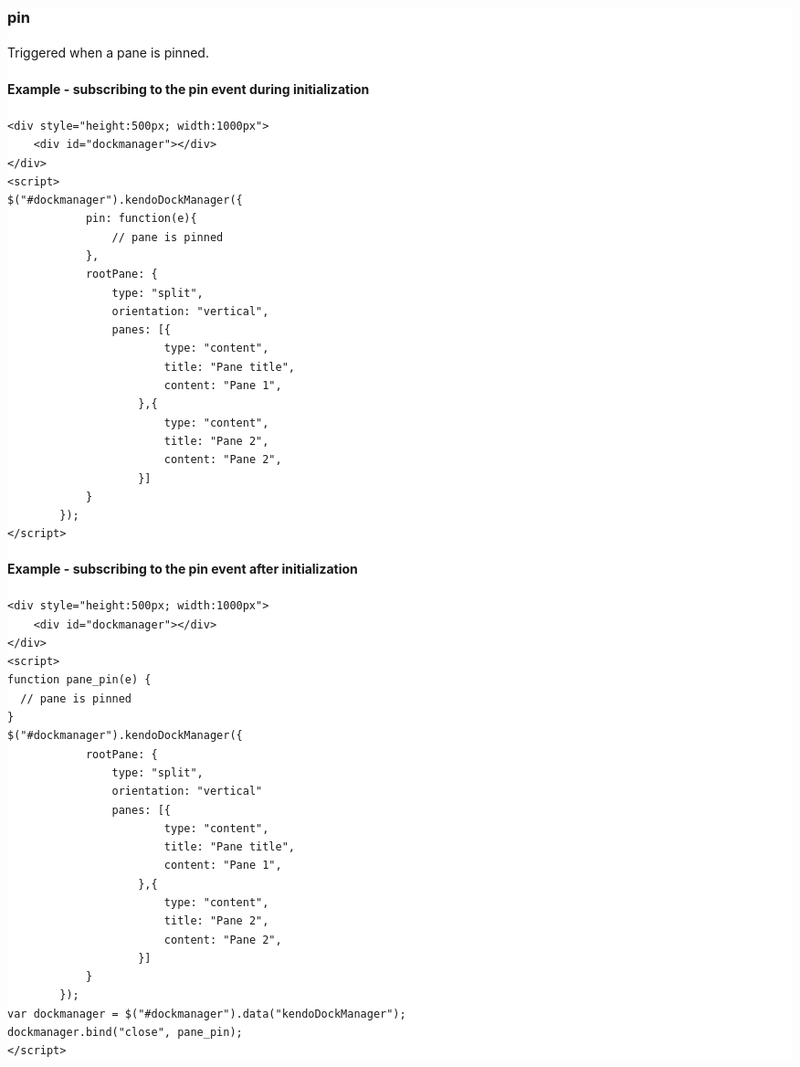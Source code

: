 ### pin

Triggered when a pane is pinned.

#### Example - subscribing to the pin event during initialization

    <div style="height:500px; width:1000px">
        <div id="dockmanager"></div>
    </div>
    <script>
    $("#dockmanager").kendoDockManager({
                pin: function(e){
                    // pane is pinned
                },
                rootPane: {
                    type: "split",
                    orientation: "vertical",
                    panes: [{
                            type: "content",
                            title: "Pane title",
                            content: "Pane 1",
                        },{
                            type: "content",
                            title: "Pane 2",
                            content: "Pane 2",
                        }]
                }
            });
    </script>

#### Example - subscribing to the pin event after initialization

    <div style="height:500px; width:1000px">
        <div id="dockmanager"></div>
    </div>
    <script>
    function pane_pin(e) {
      // pane is pinned
    }
    $("#dockmanager").kendoDockManager({
                rootPane: {
                    type: "split",
                    orientation: "vertical"
                    panes: [{
                            type: "content",
                            title: "Pane title",
                            content: "Pane 1",
                        },{
                            type: "content",
                            title: "Pane 2",
                            content: "Pane 2",
                        }]
                }
            });
    var dockmanager = $("#dockmanager").data("kendoDockManager");
    dockmanager.bind("close", pane_pin);
    </script>
